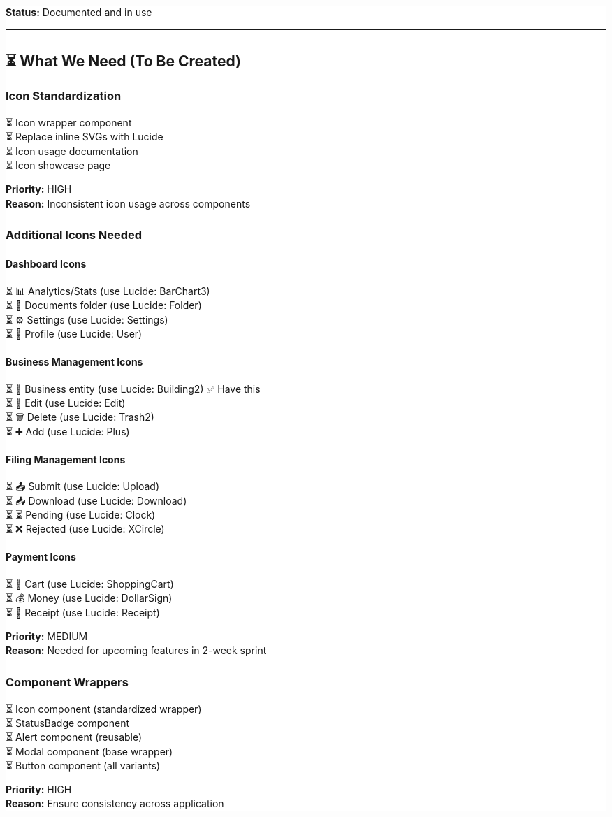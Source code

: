 **Status:** Documented and in use

---

## ⏳ What We Need (To Be Created)

### **Icon Standardization**
⏳ Icon wrapper component  
⏳ Replace inline SVGs with Lucide  
⏳ Icon usage documentation  
⏳ Icon showcase page  

**Priority:** HIGH  
**Reason:** Inconsistent icon usage across components

### **Additional Icons Needed**

#### **Dashboard Icons**
⏳ 📊 Analytics/Stats (use Lucide: BarChart3)  
⏳ 📁 Documents folder (use Lucide: Folder)  
⏳ ⚙️ Settings (use Lucide: Settings)  
⏳ 👤 Profile (use Lucide: User)  

#### **Business Management Icons**
⏳ 🏢 Business entity (use Lucide: Building2) ✅ Have this  
⏳ 📝 Edit (use Lucide: Edit)  
⏳ 🗑️ Delete (use Lucide: Trash2)  
⏳ ➕ Add (use Lucide: Plus)  

#### **Filing Management Icons**
⏳ 📤 Submit (use Lucide: Upload)  
⏳ 📥 Download (use Lucide: Download)  
⏳ ⏳ Pending (use Lucide: Clock)  
⏳ ❌ Rejected (use Lucide: XCircle)  

#### **Payment Icons**
⏳ 🛒 Cart (use Lucide: ShoppingCart)  
⏳ 💰 Money (use Lucide: DollarSign)  
⏳ 🧾 Receipt (use Lucide: Receipt)  

**Priority:** MEDIUM  
**Reason:** Needed for upcoming features in 2-week sprint

### **Component Wrappers**
⏳ Icon component (standardized wrapper)  
⏳ StatusBadge component  
⏳ Alert component (reusable)  
⏳ Modal component (base wrapper)  
⏳ Button component (all variants)  

**Priority:** HIGH  
**Reason:** Ensure consistency across application
